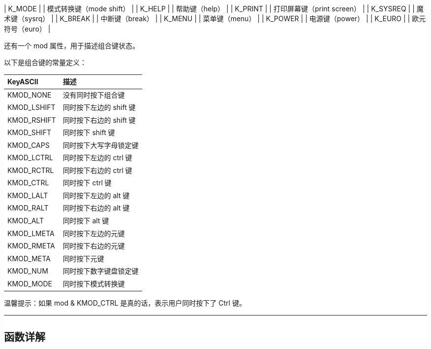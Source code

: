 | K_MODE         |           | 模式转换键（mode shift）              |
| K_HELP         |           | 帮助键（help）                        |
| K_PRINT        |           | 打印屏幕键（print screen）            |
| K_SYSREQ       |           | 魔术键（sysrq）                       |
| K_BREAK        |           | 中断键（break）                       |
| K_MENU         |           | 菜单键（menu）                        |
| K_POWER        |           | 电源键（power）                       |
| K_EURO         |           | 欧元符号（euro）                      |

还有一个 mod 属性，用于描述组合键状态。

以下是组合键的常量定义：

| **KeyASCII** | **描述**                |
| :----------- | :---------------------- |
| KMOD_NONE    | 没有同时按下组合键      |
| KMOD_LSHIFT  | 同时按下左边的 shift 键 |
| KMOD_RSHIFT  | 同时按下右边的 shift 键 |
| KMOD_SHIFT   | 同时按下 shift 键       |
| KMOD_CAPS    | 同时按下大写字母锁定键  |
| KMOD_LCTRL   | 同时按下左边的 ctrl 键  |
| KMOD_RCTRL   | 同时按下右边的 ctrl 键  |
| KMOD_CTRL    | 同时按下 ctrl 键        |
| KMOD_LALT    | 同时按下左边的 alt 键   |
| KMOD_RALT    | 同时按下右边的 alt 键   |
| KMOD_ALT     | 同时按下 alt 键         |
| KMOD_LMETA   | 同时按下左边的元键      |
| KMOD_RMETA   | 同时按下右边的元键      |
| KMOD_META    | 同时按下元键            |
| KMOD_NUM     | 同时按下数字键盘锁定键  |
| KMOD_MODE    | 同时按下模式转换键      |

温馨提示：如果 mod & KMOD_CTRL 是真的话，表示用户同时按下了 Ctrl 键。

---

## **函数详解**
